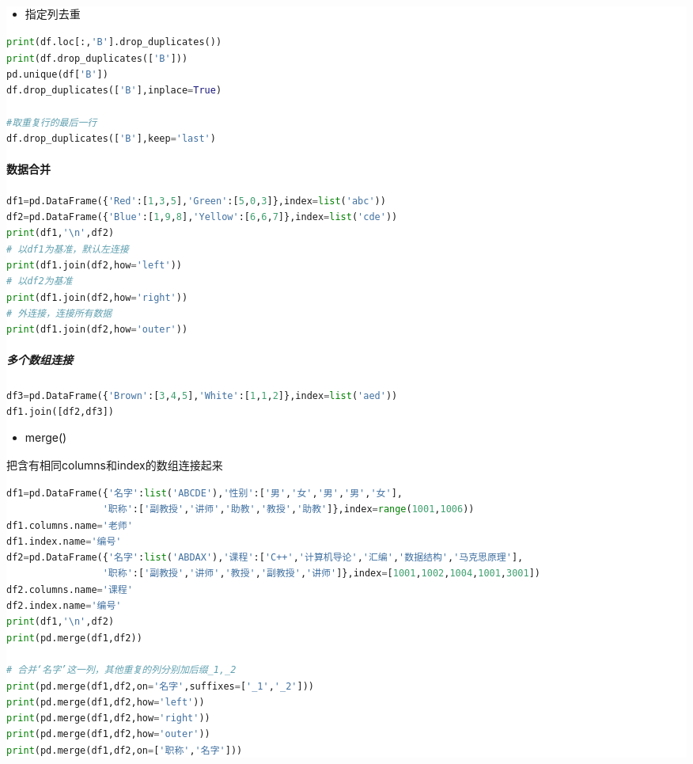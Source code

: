* 指定列去重

```python
print(df.loc[:,'B'].drop_duplicates())
print(df.drop_duplicates(['B']))
pd.unique(df['B'])
df.drop_duplicates(['B'],inplace=True)

#取重复行的最后一行
df.drop_duplicates(['B'],keep='last')
```

#### 数据合并

```python
df1=pd.DataFrame({'Red':[1,3,5],'Green':[5,0,3]},index=list('abc'))
df2=pd.DataFrame({'Blue':[1,9,8],'Yellow':[6,6,7]},index=list('cde'))
print(df1,'\n',df2)
# 以df1为基准，默认左连接
print(df1.join(df2,how='left'))
# 以df2为基准
print(df1.join(df2,how='right'))
# 外连接，连接所有数据
print(df1.join(df2,how='outer'))
```

##### 多个数组连接

```python
df3=pd.DataFrame({'Brown':[3,4,5],'White':[1,1,2]},index=list('aed'))
df1.join([df2,df3])
```

* merge()

把含有相同columns和index的数组连接起来

```python
df1=pd.DataFrame({'名字':list('ABCDE'),'性别':['男','女','男','男','女'],
                 '职称':['副教授','讲师','助教','教授','助教']},index=range(1001,1006))
df1.columns.name='老师'
df1.index.name='编号'
df2=pd.DataFrame({'名字':list('ABDAX'),'课程':['C++','计算机导论','汇编','数据结构','马克思原理'],
                 '职称':['副教授','讲师','教授','副教授','讲师']},index=[1001,1002,1004,1001,3001])
df2.columns.name='课程'
df2.index.name='编号'
print(df1,'\n',df2)
print(pd.merge(df1,df2))

# 合并‘名字’这一列，其他重复的列分别加后缀_1,_2
print(pd.merge(df1,df2,on='名字',suffixes=['_1','_2']))
print(pd.merge(df1,df2,how='left'))
print(pd.merge(df1,df2,how='right'))
print(pd.merge(df1,df2,how='outer'))
print(pd.merge(df1,df2,on=['职称','名字']))
```
